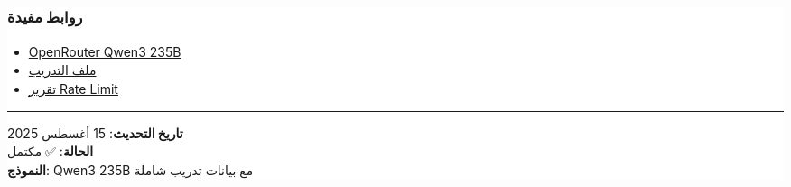 ### روابط مفيدة
- [OpenRouter Qwen3 235B](https://openrouter.ai/qwen/qwen3-235b-a22b:free)
- [ملف التدريب](training_data.json)
- [تقرير Rate Limit](RATE_LIMIT_FIX_REPORT.md)

---

**تاريخ التحديث**: 15 أغسطس 2025  
**الحالة**: ✅ مكتمل  
**النموذج**: Qwen3 235B مع بيانات تدريب شاملة

